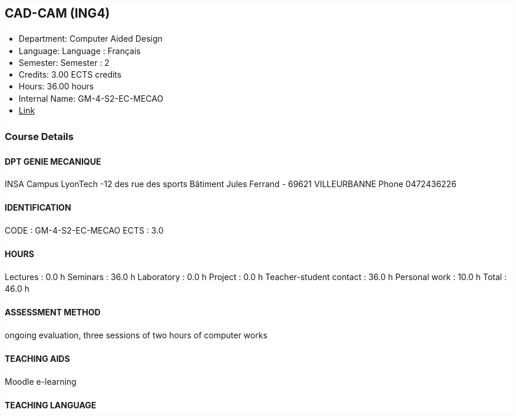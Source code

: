 
## CAD-CAM (ING4)

- Department: Computer Aided Design
- Language: Language : Français
- Semester: Semester : 2
- Credits: 3.00 ECTS credits
- Hours: 36.00 hours
- Internal Name: GM-4-S2-EC-MECAO
- [Link](https://scolpeda.insa-lyon.fr/f/ects?id=53141&_lang=en)

### Course Details

#### DPT GENIE MECANIQUE

INSA Campus LyonTech -12 des rue des sports
Bâtiment Jules Ferrand - 69621 VILLEURBANNE
Phone 0472436226

#### IDENTIFICATION

CODE :
GM-4-S2-EC-MECAO
ECTS :
3.0

#### HOURS

Lectures :
0.0 h
Seminars :
36.0 h
Laboratory :
0.0 h
Project :
0.0 h
Teacher-student
contact :
36.0 h
Personal work :
10.0 h
Total :
46.0 h

#### ASSESSMENT METHOD

ongoing evaluation, three sessions
of two hours of computer works

#### TEACHING AIDS

Moodle e-learning

#### TEACHING LANGUAGE
